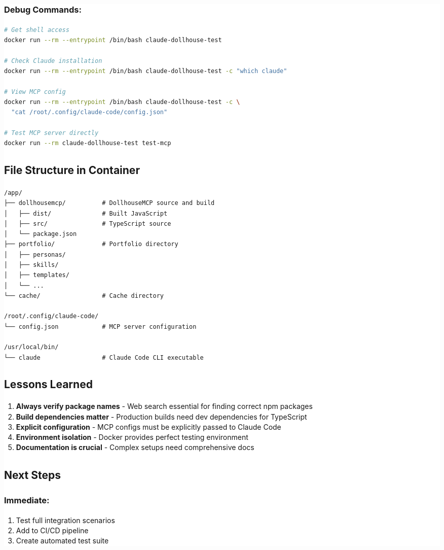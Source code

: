 ### Debug Commands:
```bash
# Get shell access
docker run --rm --entrypoint /bin/bash claude-dollhouse-test

# Check Claude installation
docker run --rm --entrypoint /bin/bash claude-dollhouse-test -c "which claude"

# View MCP config
docker run --rm --entrypoint /bin/bash claude-dollhouse-test -c \
  "cat /root/.config/claude-code/config.json"

# Test MCP server directly
docker run --rm claude-dollhouse-test test-mcp
```

## File Structure in Container

```
/app/
├── dollhousemcp/          # DollhouseMCP source and build
│   ├── dist/              # Built JavaScript
│   ├── src/               # TypeScript source
│   └── package.json
├── portfolio/             # Portfolio directory
│   ├── personas/
│   ├── skills/
│   ├── templates/
│   └── ...
└── cache/                 # Cache directory

/root/.config/claude-code/
└── config.json            # MCP server configuration

/usr/local/bin/
└── claude                 # Claude Code CLI executable
```

## Lessons Learned

1. **Always verify package names** - Web search essential for finding correct npm packages
2. **Build dependencies matter** - Production builds need dev dependencies for TypeScript
3. **Explicit configuration** - MCP configs must be explicitly passed to Claude Code
4. **Environment isolation** - Docker provides perfect testing environment
5. **Documentation is crucial** - Complex setups need comprehensive docs

## Next Steps

### Immediate:
1. Test full integration scenarios
2. Add to CI/CD pipeline
3. Create automated test suite
